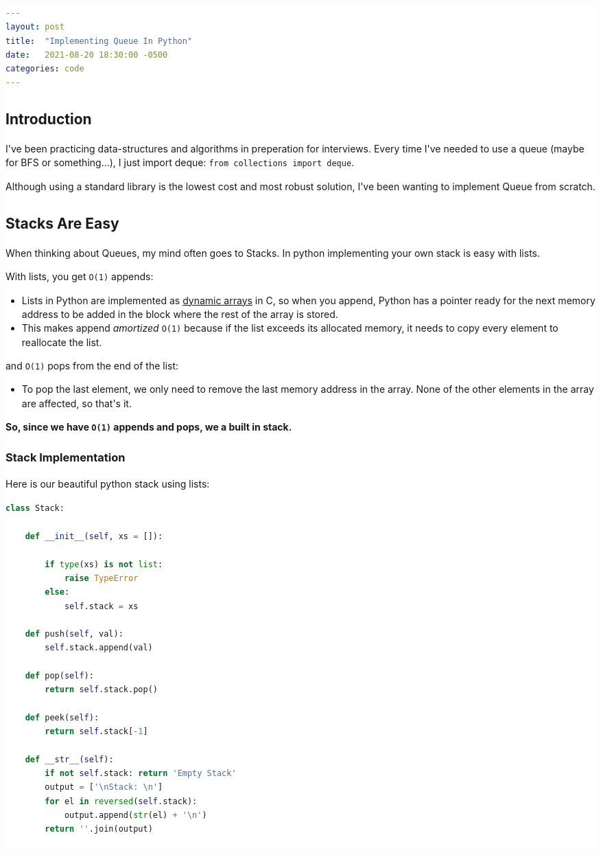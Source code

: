 ```yaml
---
layout: post
title:  "Implementing Queue In Python"
date:   2021-08-20 18:30:00 -0500
categories: code
---
```


## Introduction

I've been practicing data-structures and algorithms in preperation for interviews. Every time I've needed to use a queue (maybe for BFS or something...), I just import deque: `from collections import deque`. 

Although using a standard library is the lowest cost and most robust solution, I've been wanting to implement Queue from scratch.

## Stacks Are Easy

When thinking about Queues, my mind often goes to Stacks. In python implementing your own stack is easy with lists. 

With lists, you get `O(1)` appends:
- Lists in Python are implemented as [dynamic arrays](https://en.wikipedia.org/wiki/Dynamic_array) in C, so when you append, Python has a pointer ready for the next memory address to be added in the block where the rest of the array is stored. 
- This makes append *amortized* `O(1)` because if the list exceeds its allocated memory, it needs to copy every element to reallocate the list.

and `O(1)` pops from the end of the list:
- To pop the last element, we only need to remove the last memory address in the array. None of the other elements in the array are affected, so that's it.

**So, since we have `O(1)` appends and pops, we a built in stack.**

### Stack Implementation

Here is our beautiful python stack using lists:

```python
class Stack:

    def __init__(self, xs = []):

        if type(xs) is not list:
            raise TypeError
        else:
            self.stack = xs
    
    def push(self, val):
        self.stack.append(val)
    
    def pop(self):
        return self.stack.pop()
    
    def peek(self):
        return self.stack[-1]
    
    def __str__(self):
        if not self.stack: return 'Empty Stack'
        output = ['\nStack: \n']
        for el in reversed(self.stack):
            output.append(str(el) + '\n')
        return ''.join(output)
    
```